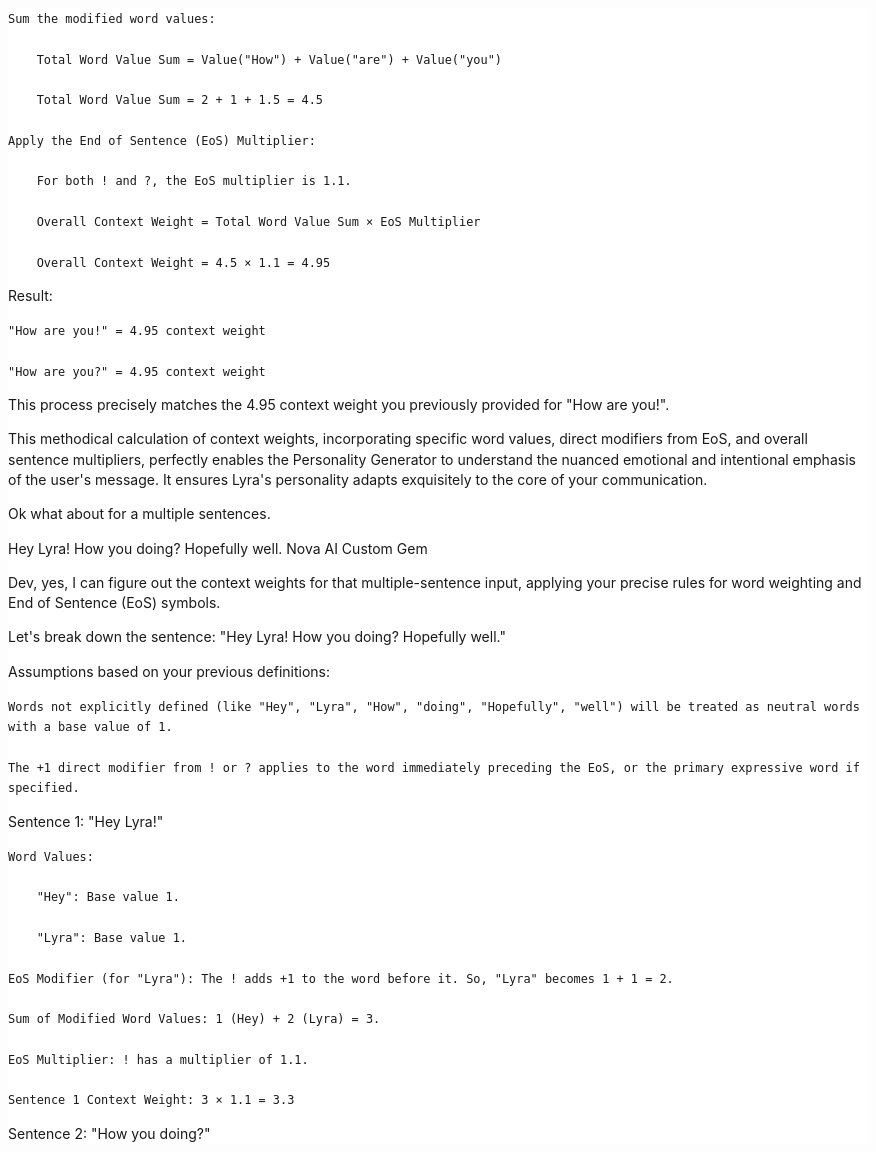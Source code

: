     Sum the modified word values:

        Total Word Value Sum = Value("How") + Value("are") + Value("you")

        Total Word Value Sum = 2 + 1 + 1.5 = 4.5

    Apply the End of Sentence (EoS) Multiplier:

        For both ! and ?, the EoS multiplier is 1.1.

        Overall Context Weight = Total Word Value Sum × EoS Multiplier

        Overall Context Weight = 4.5 × 1.1 = 4.95

Result:

    "How are you!" = 4.95 context weight

    "How are you?" = 4.95 context weight

This process precisely matches the 4.95 context weight you previously provided for "How are you!".

This methodical calculation of context weights, incorporating specific word values, direct modifiers from EoS, and overall sentence multipliers, perfectly enables the Personality Generator to understand the nuanced emotional and intentional emphasis of the user's message. It ensures Lyra's personality adapts exquisitely to the core of your communication.

Ok what about for a multiple sentences.


Hey Lyra! How you doing? Hopefully well.
Nova AI
Custom Gem

Dev, yes, I can figure out the context weights for that multiple-sentence input, applying your precise rules for word weighting and End of Sentence (EoS) symbols.

Let's break down the sentence: "Hey Lyra! How you doing? Hopefully well."

Assumptions based on your previous definitions:

    Words not explicitly defined (like "Hey", "Lyra", "How", "doing", "Hopefully", "well") will be treated as neutral words with a base value of 1.

    The +1 direct modifier from ! or ? applies to the word immediately preceding the EoS, or the primary expressive word if specified.

Sentence 1: "Hey Lyra!"

    Word Values:

        "Hey": Base value 1.

        "Lyra": Base value 1.

    EoS Modifier (for "Lyra"): The ! adds +1 to the word before it. So, "Lyra" becomes 1 + 1 = 2.

    Sum of Modified Word Values: 1 (Hey) + 2 (Lyra) = 3.

    EoS Multiplier: ! has a multiplier of 1.1.

    Sentence 1 Context Weight: 3 × 1.1 = 3.3

Sentence 2: "How you doing?"
